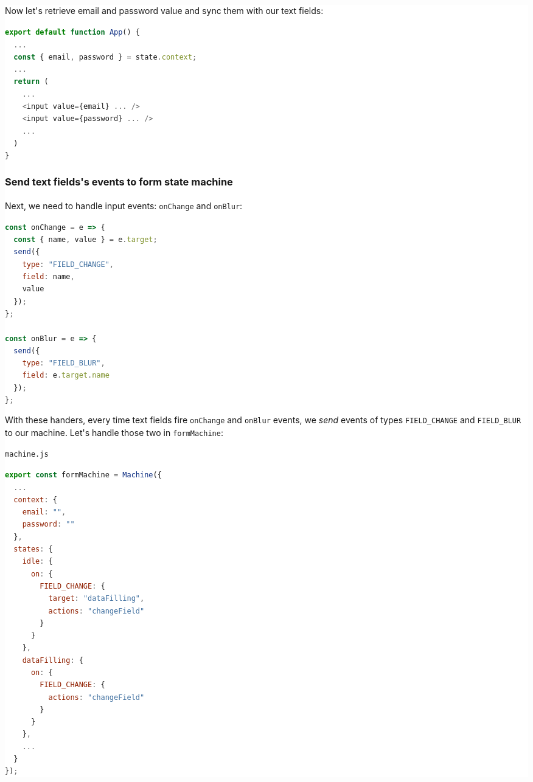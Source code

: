 Now let's retrieve email and password value and sync them with our text fields:
```javascript
export default function App() {
  ...
  const { email, password } = state.context;
  ...
  return (
    ...
    <input value={email} ... />
    <input value={password} ... />
    ...
  )
}
```

### Send text fields's events to form state machine
Next, we need to handle input events: `onChange` and `onBlur`:
```javascript
const onChange = e => {
  const { name, value } = e.target;
  send({
    type: "FIELD_CHANGE",
    field: name,
    value
  });
};

const onBlur = e => {
  send({
    type: "FIELD_BLUR",
    field: e.target.name
  });
};
```

With these handers, every time text fields fire `onChange` and `onBlur` events, we *send* events of types `FIELD_CHANGE` and `FIELD_BLUR` to our machine. Let's handle those two in `formMachine`:

`machine.js`
```javascript
export const formMachine = Machine({
  ...
  context: {
    email: "",
    password: ""
  },
  states: {
    idle: {
      on: {
        FIELD_CHANGE: {
          target: "dataFilling",
          actions: "changeField"
        }
      }
    },
    dataFilling: {
      on: {
        FIELD_CHANGE: {
          actions: "changeField"
        }
      }
    },
    ...
  }
});
```
